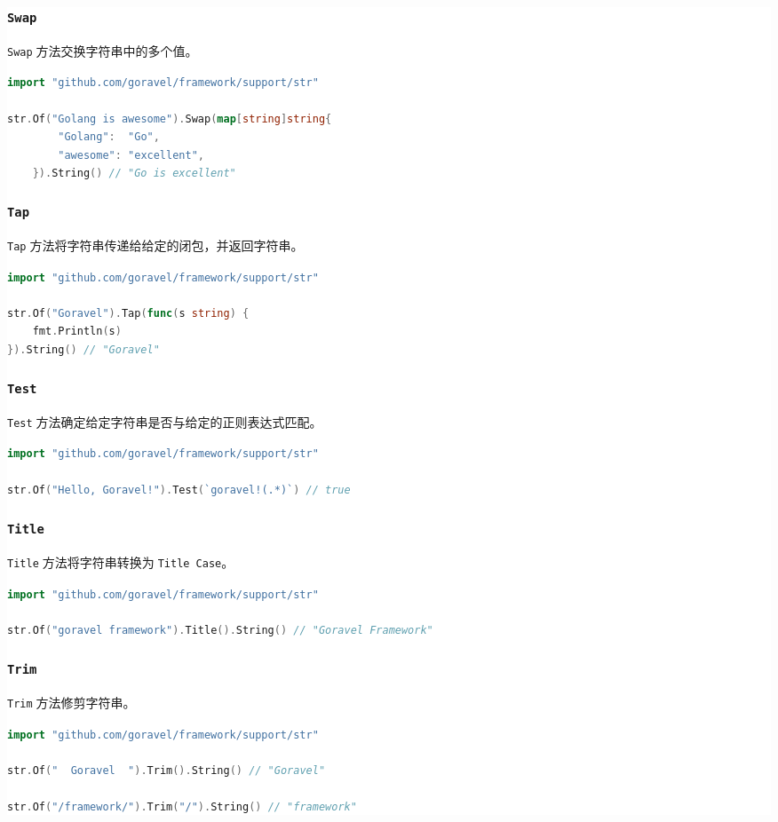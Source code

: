 ### `Swap`

`Swap` 方法交换字符串中的多个值。

```go
import "github.com/goravel/framework/support/str"

str.Of("Golang is awesome").Swap(map[string]string{
		"Golang":  "Go",
		"awesome": "excellent",
	}).String() // "Go is excellent"
```

### `Tap`

`Tap` 方法将字符串传递给给定的闭包，并返回字符串。

```go
import "github.com/goravel/framework/support/str"

str.Of("Goravel").Tap(func(s string) {
    fmt.Println(s)
}).String() // "Goravel"
```

### `Test`

`Test` 方法确定给定字符串是否与给定的正则表达式匹配。

```go
import "github.com/goravel/framework/support/str"

str.Of("Hello, Goravel!").Test(`goravel!(.*)`) // true
```

### `Title`

`Title` 方法将字符串转换为 `Title Case`。

```go
import "github.com/goravel/framework/support/str"

str.Of("goravel framework").Title().String() // "Goravel Framework"
```

### `Trim`

`Trim` 方法修剪字符串。

```go
import "github.com/goravel/framework/support/str"

str.Of("  Goravel  ").Trim().String() // "Goravel"

str.Of("/framework/").Trim("/").String() // "framework"
```
